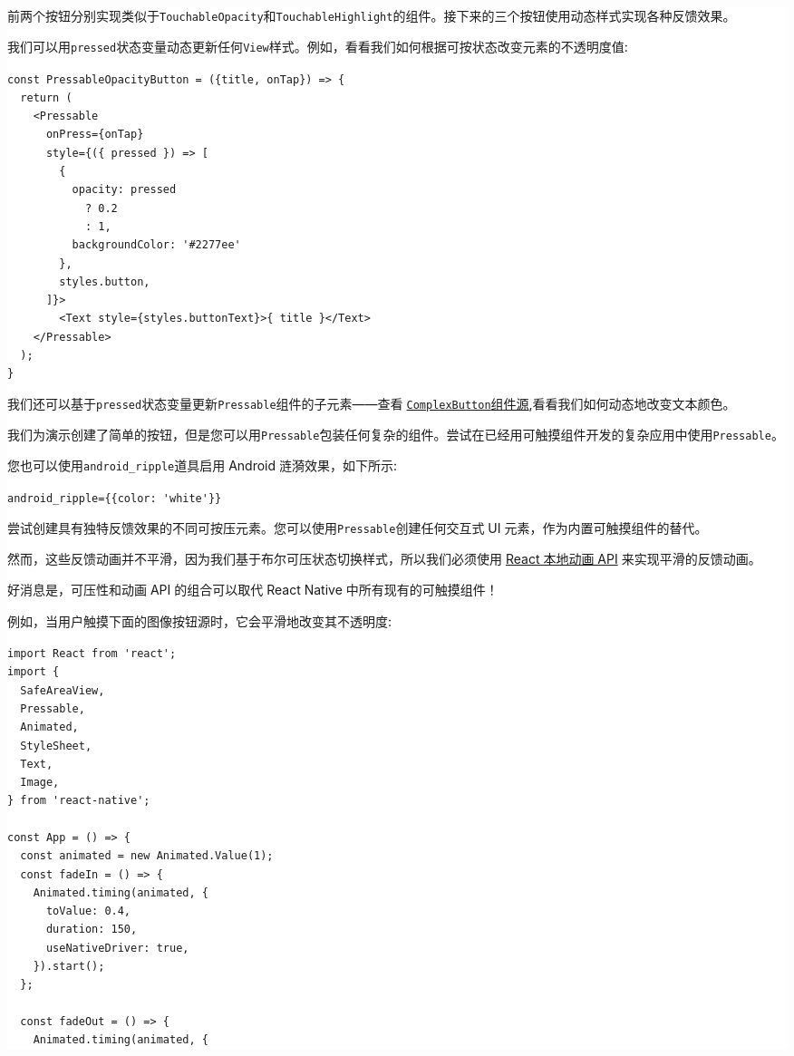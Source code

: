 前两个按钮分别实现类似于`TouchableOpacity`和`TouchableHighlight`的组件。接下来的三个按钮使用动态样式实现各种反馈效果。

我们可以用`pressed`状态变量动态更新任何`View`样式。例如，看看我们如何根据可按状态改变元素的不透明度值:

```
const PressableOpacityButton = ({title, onTap}) => {
  return (
    <Pressable
      onPress={onTap}
      style={({ pressed }) => [
        {
          opacity: pressed
            ? 0.2
            : 1,
          backgroundColor: '#2277ee'
        },
        styles.button,
      ]}>
        <Text style={styles.buttonText}>{ title }</Text>
    </Pressable>
  );
}

```

我们还可以基于`pressed`状态变量更新`Pressable`组件的子元素——查看 [`ComplexButton`组件源](https://github.com/codezri/react-native-pressable-examples/blob/9472086715ab59ab928f9ddf1efa3bdda7f47fff/App.js#L80),看看我们如何动态地改变文本颜色。

我们为演示创建了简单的按钮，但是您可以用`Pressable`包装任何复杂的组件。尝试在已经用可触摸组件开发的复杂应用中使用`Pressable`。

您也可以使用`android_ripple`道具启用 Android 涟漪效果，如下所示:

```
android_ripple={{color: 'white'}}

```

尝试创建具有独特反馈效果的不同可按压元素。您可以使用`Pressable`创建任何交互式 UI 元素，作为内置可触摸组件的替代。

然而，这些反馈动画并不平滑，因为我们基于布尔可压状态切换样式，所以我们必须使用 [React 本地动画 API](https://blog.logrocket.com/run-animations-react-react-native-one-codebase/) 来实现平滑的反馈动画。

好消息是，可压性和动画 API 的组合可以取代 React Native 中所有现有的可触摸组件！

例如，当用户触摸下面的图像按钮源时，它会平滑地改变其不透明度:

```
import React from 'react';
import {
  SafeAreaView,
  Pressable,
  Animated,
  StyleSheet,
  Text,
  Image,
} from 'react-native';

const App = () => {
  const animated = new Animated.Value(1);
  const fadeIn = () => {
    Animated.timing(animated, {
      toValue: 0.4,
      duration: 150,
      useNativeDriver: true,
    }).start();
  };

  const fadeOut = () => {
    Animated.timing(animated, {
```